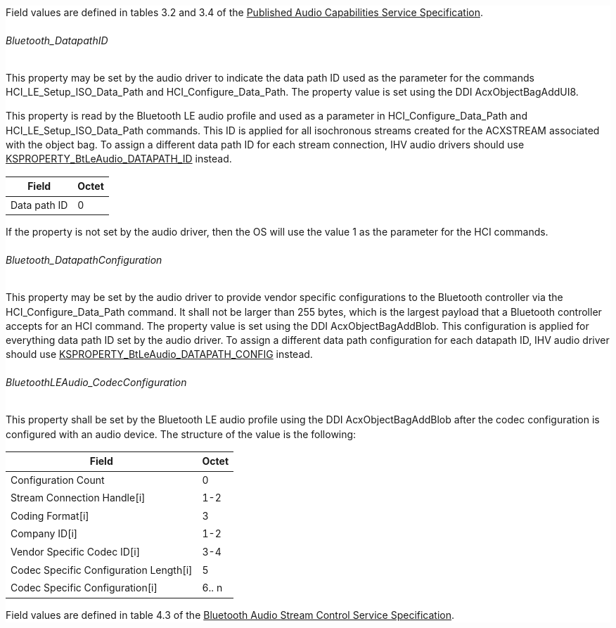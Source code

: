 Field values are defined in tables 3.2 and 3.4 of the [Published Audio Capabilities Service Specification](https://www.bluetooth.org/DocMan/handlers/DownloadDoc.ashx?doc_id=523003).

###### Bluetooth_DatapathID

This property may be set by the audio driver to indicate the data path ID used as the parameter for the commands HCI_LE_Setup_ISO_Data_Path and HCI_Configure_Data_Path. The property value is set using the DDI AcxObjectBagAddUI8.

This property is read by the Bluetooth LE audio profile and used as a parameter in HCI_Configure_Data_Path and HCI_LE_Setup_ISO_Data_Path commands. This ID is applied for all isochronous streams created for the ACXSTREAM associated with the object bag. To assign a different data path ID for each stream connection, IHV audio drivers should use [KSPROPERTY_BtLeAudio_DATAPATH_ID](#ksproperty_btleaudio_datapath_id) instead.

| Field | Octet |
|---|---|
| Data path ID | 0 |

If the property is not set by the audio driver, then the OS will use the value 1 as the parameter for the HCI commands.

###### Bluetooth_DatapathConfiguration

This property may be set by the audio driver to provide vendor specific configurations to the Bluetooth controller via the HCI_Configure_Data_Path command. It shall not be larger than 255 bytes, which is the largest payload that a Bluetooth controller accepts for an HCI command. The property value is set using the DDI AcxObjectBagAddBlob. This configuration is applied for everything data path ID set by the audio driver. To assign a different data path configuration for each datapath ID, IHV audio driver should use [KSPROPERTY_BtLeAudio_DATAPATH_CONFIG](#ksproperty_btleaudio_datapath_config) instead.

###### BluetoothLEAudio_CodecConfiguration

This property shall be set by the Bluetooth LE audio profile using the DDI AcxObjectBagAddBlob after the codec configuration is configured with an audio device. The structure of the value is the following:

| Field | Octet |
|---|---|
| Configuration Count | 0 |
| Stream Connection Handle[i] | 1-2 |
| Coding Format[i] | 3 |
| Company ID[i] | 1-2 |
| Vendor Specific Codec ID[i] | 3-4 |
| Codec Specific Configuration Length[i] | 5 |
| Codec Specific Configuration[i] | 6.. n |

Field values are defined in table 4.3 of the [Bluetooth Audio Stream Control Service Specification](https://www.bluetooth.org/DocMan/handlers/DownloadDoc.ashx?doc_id=522995).
